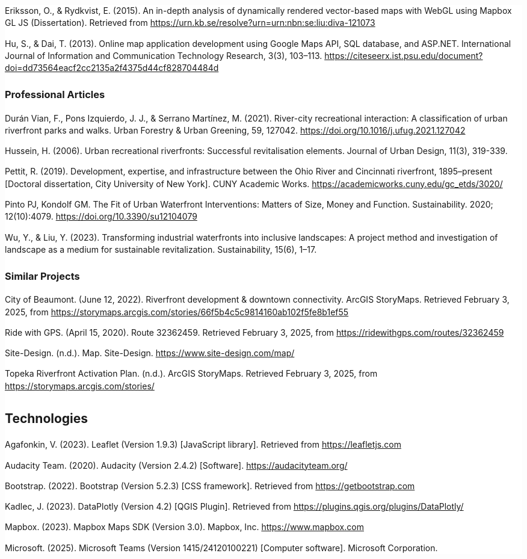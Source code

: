 Eriksson, O., & Rydkvist, E. (2015). An in-depth analysis of dynamically rendered vector-based maps with WebGL using Mapbox GL JS (Dissertation). Retrieved from https://urn.kb.se/resolve?urn=urn:nbn:se:liu:diva-121073

Hu, S., & Dai, T. (2013). Online map application development using Google Maps API, SQL database, and ASP.NET. International Journal of Information and Communication Technology Research, 3(3), 103–113. https://citeseerx.ist.psu.edu/document?doi=dd73564eacf2cc2135a2f4375d44cf828704484d

### Professional Articles
Durán Vian, F., Pons Izquierdo, J. J., & Serrano Martínez, M. (2021). River-city recreational interaction: A classification of urban riverfront parks and walks. Urban Forestry & Urban Greening, 59, 127042. https://doi.org/10.1016/j.ufug.2021.127042

Hussein, H. (2006). Urban recreational riverfronts: Successful revitalisation elements. Journal of Urban Design, 11(3), 319-339.

Pettit, R. (2019). Development, expertise, and infrastructure between the Ohio River and Cincinnati riverfront, 1895–present [Doctoral dissertation, City University of New York]. CUNY Academic Works. https://academicworks.cuny.edu/gc_etds/3020/

Pinto PJ, Kondolf GM. The Fit of Urban Waterfront Interventions: Matters of Size, Money and Function. Sustainability. 2020; 12(10):4079. https://doi.org/10.3390/su12104079

Wu, Y., & Liu, Y. (2023). Transforming industrial waterfronts into inclusive landscapes: A project method and investigation of landscape as a medium for sustainable revitalization. Sustainability, 15(6), 1–17.

### Similar Projects
City of Beaumont. (June 12, 2022). Riverfront development & downtown connectivity. ArcGIS StoryMaps. Retrieved February 3, 2025, from https://storymaps.arcgis.com/stories/66f5b4c5c9814160ab102f5fe8b1ef55

Ride with GPS. (April 15, 2020). Route 32362459. Retrieved February 3, 2025, from https://ridewithgps.com/routes/32362459

Site-Design. (n.d.). Map. Site-Design. https://www.site-design.com/map/

Topeka Riverfront Activation Plan. (n.d.). ArcGIS StoryMaps. Retrieved February 3, 2025, from https://storymaps.arcgis.com/stories/


## Technologies

Agafonkin, V. (2023). Leaflet (Version 1.9.3) [JavaScript library]. Retrieved from https://leafletjs.com

Audacity Team. (2020). Audacity (Version 2.4.2) [Software]. https://audacityteam.org/

Bootstrap. (2022). Bootstrap (Version 5.2.3) [CSS framework]. Retrieved from https://getbootstrap.com

Kadlec, J. (2023). DataPlotly (Version 4.2) [QGIS Plugin]. Retrieved from https://plugins.qgis.org/plugins/DataPlotly/

Mapbox. (2023). Mapbox Maps SDK (Version 3.0). Mapbox, Inc. https://www.mapbox.com

Microsoft. (2025). Microsoft Teams (Version 1415/24120100221) [Computer software]. Microsoft Corporation.
